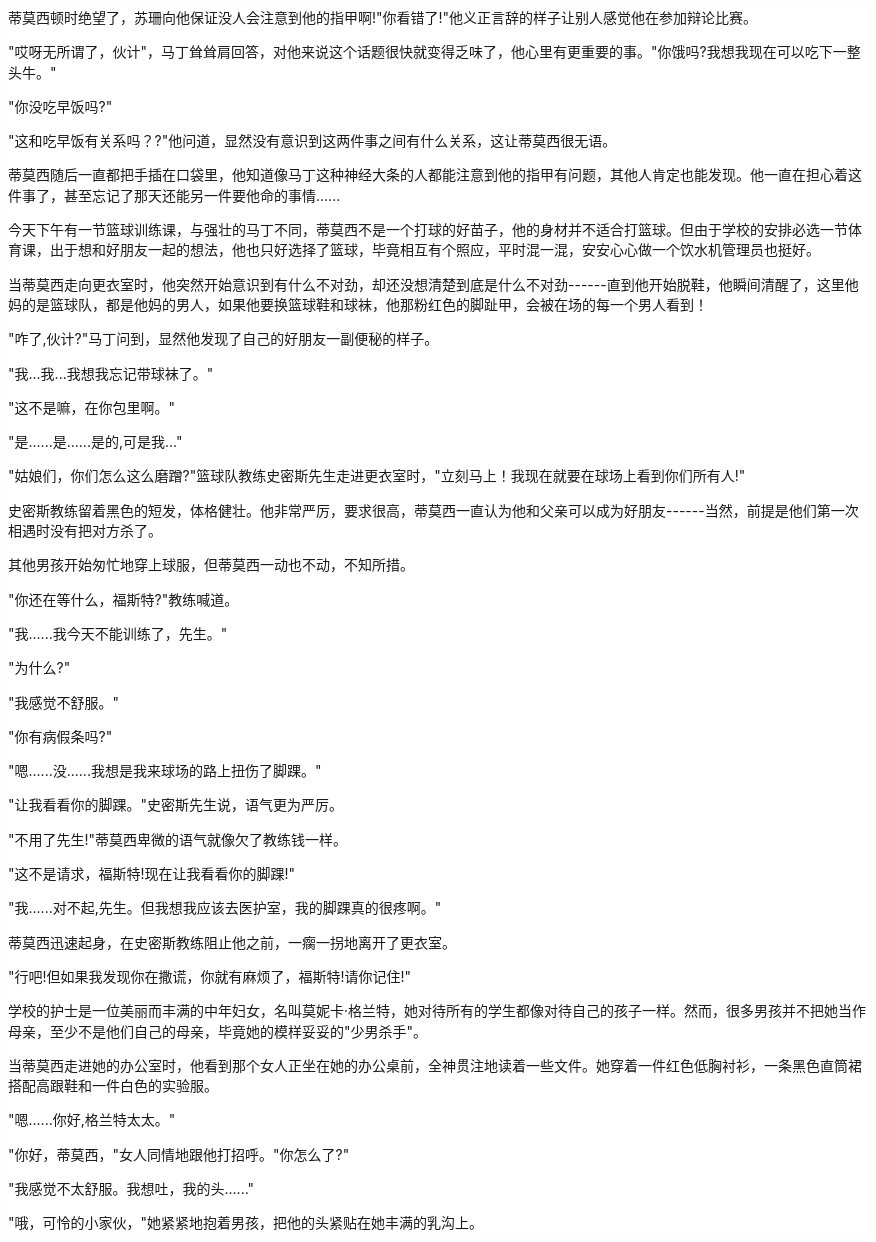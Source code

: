 蒂莫西顿时绝望了，苏珊向他保证没人会注意到他的指甲啊!"你看错了!"他义正言辞的样子让别人感觉他在参加辩论比赛。

"哎呀无所谓了，伙计"，马丁耸耸肩回答，对他来说这个话题很快就变得乏味了，他心里有更重要的事。"你饿吗?我想我现在可以吃下一整头牛。"

"你没吃早饭吗?"

"这和吃早饭有关系吗？?"他问道，显然没有意识到这两件事之间有什么关系，这让蒂莫西很无语。

蒂莫西随后一直都把手插在口袋里，他知道像马丁这种神经大条的人都能注意到他的指甲有问题，其他人肯定也能发现。他一直在担心着这件事了，甚至忘记了那天还能另一件要他命的事情......

今天下午有一节篮球训练课，与强壮的马丁不同，蒂莫西不是一个打球的好苗子，他的身材并不适合打篮球。但由于学校的安排必选一节体育课，出于想和好朋友一起的想法，他也只好选择了篮球，毕竟相互有个照应，平时混一混，安安心心做一个饮水机管理员也挺好。

当蒂莫西走向更衣室时，他突然开始意识到有什么不对劲，却还没想清楚到底是什么不对劲------直到他开始脱鞋，他瞬间清醒了，这里他妈的是篮球队，都是他妈的男人，如果他要换篮球鞋和球袜，他那粉红色的脚趾甲，会被在场的每一个男人看到！

"咋了,伙计?"马丁问到，显然他发现了自己的好朋友一副便秘的样子。

"我...我...我想我忘记带球袜了。"

"这不是嘛，在你包里啊。"

"是......是......是的,可是我..."

"姑娘们，你们怎么这么磨蹭?"篮球队教练史密斯先生走进更衣室时，"立刻马上！我现在就要在球场上看到你们所有人!"

史密斯教练留着黑色的短发，体格健壮。他非常严厉，要求很高，蒂莫西一直认为他和父亲可以成为好朋友------当然，前提是他们第一次相遇时没有把对方杀了。

其他男孩开始匆忙地穿上球服，但蒂莫西一动也不动，不知所措。

"你还在等什么，福斯特?"教练喊道。

"我......我今天不能训练了，先生。"

"为什么?"

"我感觉不舒服。"

"你有病假条吗?"

"嗯......没......我想是我来球场的路上扭伤了脚踝。"

"让我看看你的脚踝。"史密斯先生说，语气更为严厉。

"不用了先生!"蒂莫西卑微的语气就像欠了教练钱一样。

"这不是请求，福斯特!现在让我看看你的脚踝!"

"我......对不起,先生。但我想我应该去医护室，我的脚踝真的很疼啊。"

蒂莫西迅速起身，在史密斯教练阻止他之前，一瘸一拐地离开了更衣室。

"行吧!但如果我发现你在撒谎，你就有麻烦了，福斯特!请你记住!"

学校的护士是一位美丽而丰满的中年妇女，名叫莫妮卡·格兰特，她对待所有的学生都像对待自己的孩子一样。然而，很多男孩并不把她当作母亲，至少不是他们自己的母亲，毕竟她的模样妥妥的"少男杀手"。

当蒂莫西走进她的办公室时，他看到那个女人正坐在她的办公桌前，全神贯注地读着一些文件。她穿着一件红色低胸衬衫，一条黑色直筒裙搭配高跟鞋和一件白色的实验服。

"嗯......你好,格兰特太太。"

"你好，蒂莫西，"女人同情地跟他打招呼。"你怎么了?"

"我感觉不太舒服。我想吐，我的头......"

"哦，可怜的小家伙，"她紧紧地抱着男孩，把他的头紧贴在她丰满的乳沟上。

